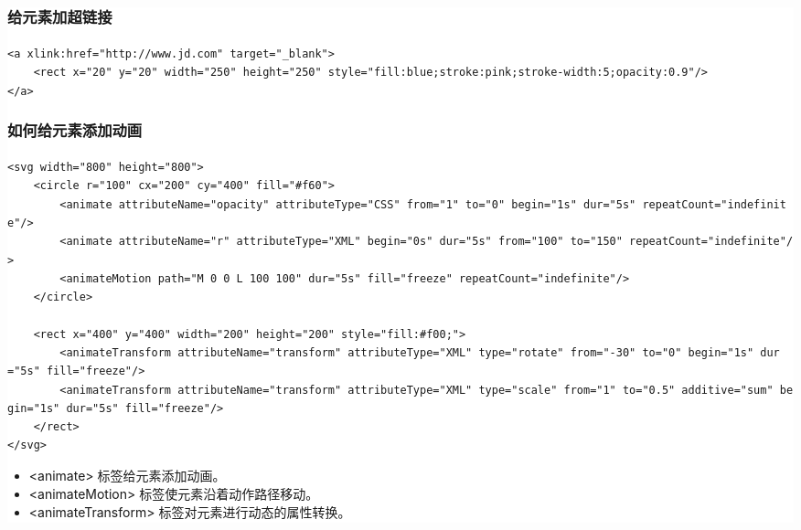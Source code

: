
### 给元素加超链接
```
<a xlink:href="http://www.jd.com" target="_blank">
    <rect x="20" y="20" width="250" height="250" style="fill:blue;stroke:pink;stroke-width:5;opacity:0.9"/>
</a>
```


### 如何给元素添加动画
```
<svg width="800" height="800">
    <circle r="100" cx="200" cy="400" fill="#f60">
        <animate attributeName="opacity" attributeType="CSS" from="1" to="0" begin="1s" dur="5s" repeatCount="indefinite"/>
        <animate attributeName="r" attributeType="XML" begin="0s" dur="5s" from="100" to="150" repeatCount="indefinite"/>
        <animateMotion path="M 0 0 L 100 100" dur="5s" fill="freeze" repeatCount="indefinite"/>
    </circle>

    <rect x="400" y="400" width="200" height="200" style="fill:#f00;">
        <animateTransform attributeName="transform" attributeType="XML" type="rotate" from="-30" to="0" begin="1s" dur="5s" fill="freeze"/>
        <animateTransform attributeName="transform" attributeType="XML" type="scale" from="1" to="0.5" additive="sum" begin="1s" dur="5s" fill="freeze"/>
    </rect>
</svg>
```

- &lt;animate&gt; 标签给元素添加动画。
- &lt;animateMotion&gt;	标签使元素沿着动作路径移动。
- &lt;animateTransform&gt;	标签对元素进行动态的属性转换。